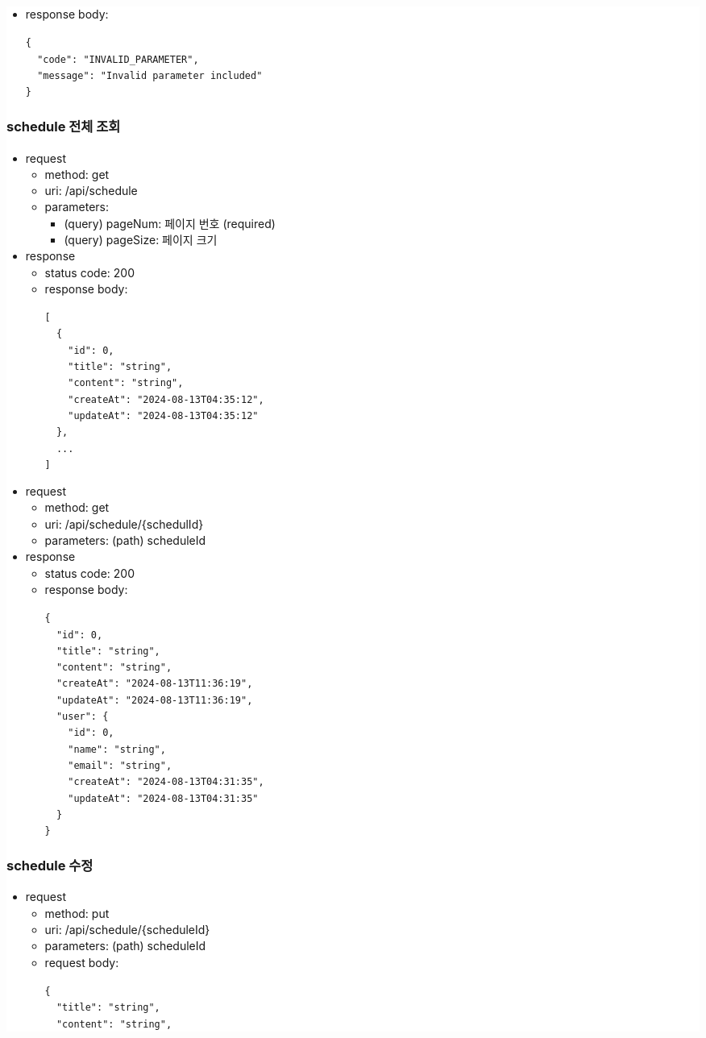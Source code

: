   - response body:
    ```
    {
      "code": "INVALID_PARAMETER",
      "message": "Invalid parameter included"
    }
    ```
### schedule 전체 조회
- request
  - method: get
  - uri: /api/schedule
  - parameters:
    - (query) pageNum: 페이지 번호 (required)
    - (query) pageSize: 페이지 크기
- response
  - status code: 200
  - response body:
    ```
    [
      {
        "id": 0,
        "title": "string",
        "content": "string",
        "createAt": "2024-08-13T04:35:12",
        "updateAt": "2024-08-13T04:35:12"
      },
      ...
    ]
    ```
- request
  - method: get
  - uri: /api/schedule/{schedulId}
  - parameters: (path) scheduleId
- response
  - status code: 200
  - response body:
    ```
    {
      "id": 0,
      "title": "string",
      "content": "string",
      "createAt": "2024-08-13T11:36:19",
      "updateAt": "2024-08-13T11:36:19",
      "user": {
        "id": 0,
        "name": "string",
        "email": "string",
        "createAt": "2024-08-13T04:31:35",
        "updateAt": "2024-08-13T04:31:35"
      }
    }
    ```
### schedule 수정
- request
  - method: put
  - uri: /api/schedule/{scheduleId}
  - parameters: (path) scheduleId
  - request body:
    ```
    {
      "title": "string",
      "content": "string",